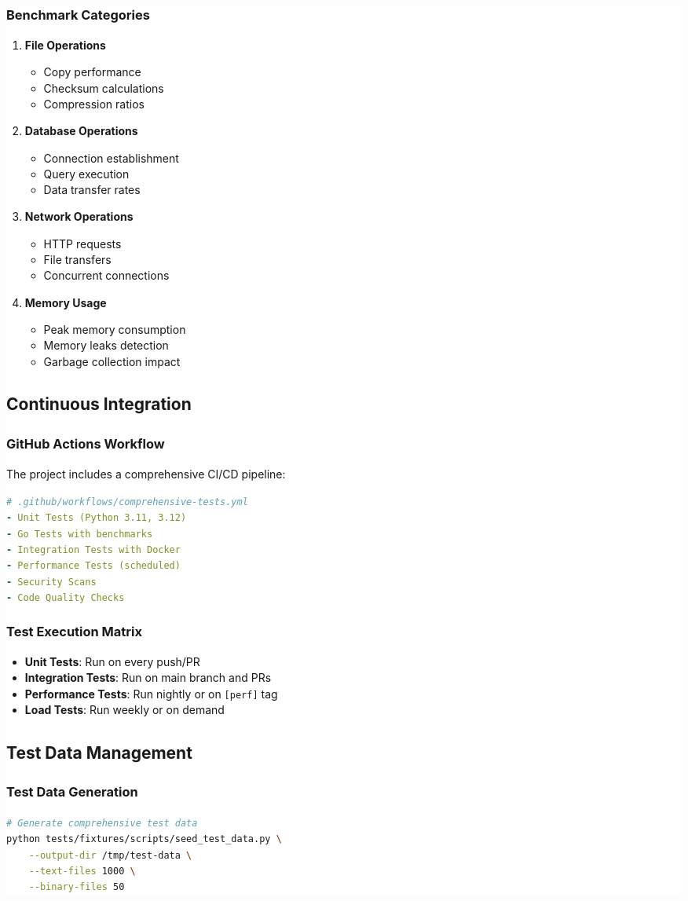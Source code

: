 ### Benchmark Categories

1. **File Operations**
   - Copy performance
   - Checksum calculations
   - Compression ratios

2. **Database Operations**
   - Connection establishment
   - Query execution
   - Data transfer rates

3. **Network Operations**
   - HTTP requests
   - File transfers
   - Concurrent connections

4. **Memory Usage**
   - Peak memory consumption
   - Memory leaks detection
   - Garbage collection impact

## Continuous Integration

### GitHub Actions Workflow

The project includes a comprehensive CI/CD pipeline:

```yaml
# .github/workflows/comprehensive-tests.yml
- Unit Tests (Python 3.11, 3.12)
- Go Tests with benchmarks
- Integration Tests with Docker
- Performance Tests (scheduled)
- Security Scans
- Code Quality Checks
```

### Test Execution Matrix

- **Unit Tests**: Run on every push/PR
- **Integration Tests**: Run on main branch and PRs
- **Performance Tests**: Run nightly or on `[perf]` tag
- **Load Tests**: Run weekly or on demand

## Test Data Management

### Test Data Generation

```bash
# Generate comprehensive test data
python tests/fixtures/scripts/seed_test_data.py \
    --output-dir /tmp/test-data \
    --text-files 1000 \
    --binary-files 50
```
